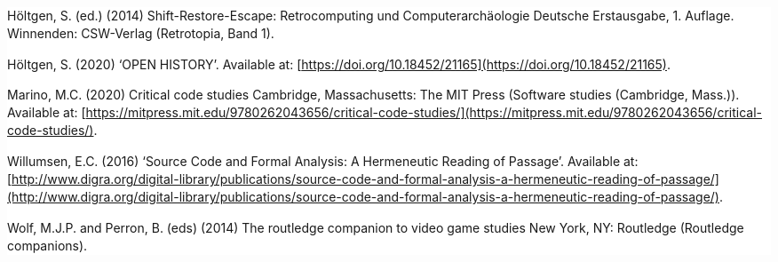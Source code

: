 Höltgen, S. (ed.) (2014) Shift-Restore-Escape: Retrocomputing und Computerarchäologie  Deutsche Erstausgabe, 1. Auflage. Winnenden: CSW-Verlag (Retrotopia, Band 1).

Höltgen, S. (2020) ‘OPEN HISTORY’. Available at: [https://doi.org/10.18452/21165](https://doi.org/10.18452/21165).

Marino, M.C. (2020) Critical code studies  Cambridge, Massachusetts: The MIT Press (Software studies (Cambridge, Mass.)). Available at: [https://mitpress.mit.edu/9780262043656/critical-code-studies/](https://mitpress.mit.edu/9780262043656/critical-code-studies/).

Willumsen, E.C. (2016) ‘Source Code and Formal Analysis: A Hermeneutic Reading of Passage’. Available at: [http://www.digra.org/digital-library/publications/source-code-and-formal-analysis-a-hermeneutic-reading-of-passage/](http://www.digra.org/digital-library/publications/source-code-and-formal-analysis-a-hermeneutic-reading-of-passage/).

Wolf, M.J.P. and Perron, B. (eds) (2014) The routledge companion to video game studies  New York, NY: Routledge (Routledge companions).

[^NOTE 1]: A documentation on this experiment, further readings, visualisations as well as the mentioned Python scripts can be found under [https://phd.thgie.ch/notes/VICE.html](https://phd.thgie.ch/notes/VICE.html)
[^NOTE 2]: An in-depth discussion of this hack can be found under [https://web.archive.org/web/20230518134443/https://bumbershootsoft.wordpress.com/2015/10/18/partial-badlines-glitching-on-purpose](https://web.archive.org/web/20230518134443/https://bumbershootsoft.wordpress.com/2015/10/18/partial-badlines-glitching-on-purpose). Watch closely, as the post explain hacking a video interface chip, hardware, but is able to show the results in the VICE emulator.

[^LINK 1]: [https://en.wikipedia.org/wiki/DeCSS_haiku](https://en.wikipedia.org/wiki/DeCSS_haiku)